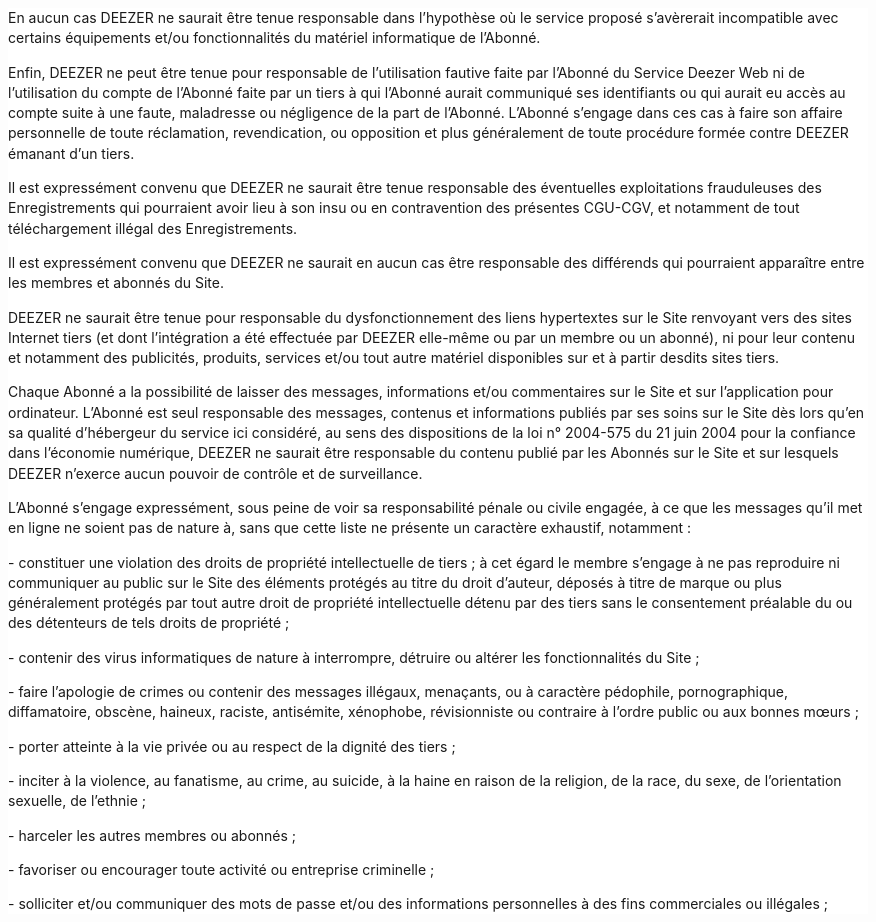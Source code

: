 En aucun cas DEEZER ne saurait être tenue responsable dans l’hypothèse où le service proposé s’avèrerait incompatible avec certains équipements et/ou fonctionnalités du matériel informatique de l’Abonné.

Enfin, DEEZER ne peut être tenue pour responsable de l’utilisation fautive faite par l’Abonné du Service Deezer Web ni de l’utilisation du compte de l’Abonné faite par un tiers à qui l’Abonné aurait communiqué ses identifiants ou qui aurait eu accès au compte suite à une faute, maladresse ou négligence de la part de l’Abonné. L’Abonné s’engage dans ces cas à faire son affaire personnelle de toute réclamation, revendication, ou opposition et plus généralement de toute procédure formée contre DEEZER émanant d’un tiers.

Il est expressément convenu que DEEZER ne saurait être tenue responsable des éventuelles exploitations frauduleuses des Enregistrements qui pourraient avoir lieu à son insu ou en contravention des présentes CGU-CGV, et notamment de tout téléchargement illégal des Enregistrements.

Il est expressément convenu que DEEZER ne saurait en aucun cas être responsable des différends qui pourraient apparaître entre les membres et abonnés du Site.

DEEZER ne saurait être tenue pour responsable du dysfonctionnement des liens hypertextes sur le Site renvoyant vers des sites Internet tiers (et dont l’intégration a été effectuée par DEEZER elle-même ou par un membre ou un abonné), ni pour leur contenu et notamment des publicités, produits, services et/ou tout autre matériel disponibles sur et à partir desdits sites tiers.

Chaque Abonné a la possibilité de laisser des messages, informations et/ou commentaires sur le Site et sur l’application pour ordinateur. L’Abonné est seul responsable des messages, contenus et informations publiés par ses soins sur le Site dès lors qu’en sa qualité d’hébergeur du service ici considéré, au sens des dispositions de la loi n° 2004-575 du 21 juin 2004 pour la confiance dans l’économie numérique, DEEZER ne saurait être responsable du contenu publié par les Abonnés sur le Site et sur lesquels DEEZER n’exerce aucun pouvoir de contrôle et de surveillance.

L’Abonné s’engage expressément, sous peine de voir sa responsabilité pénale ou civile engagée, à ce que les messages qu’il met en ligne ne soient pas de nature à, sans que cette liste ne présente un caractère exhaustif, notamment :

\- constituer une violation des droits de propriété intellectuelle de tiers ; à cet égard le membre s’engage à ne pas reproduire ni communiquer au public sur le Site des éléments protégés au titre du droit d’auteur, déposés à titre de marque ou plus généralement protégés par tout autre droit de propriété intellectuelle détenu par des tiers sans le consentement préalable du ou des détenteurs de tels droits de propriété ;

\- contenir des virus informatiques de nature à interrompre, détruire ou altérer les fonctionnalités du Site ;

\- faire l’apologie de crimes ou contenir des messages illégaux, menaçants, ou à caractère pédophile, pornographique, diffamatoire, obscène, haineux, raciste, antisémite, xénophobe, révisionniste ou contraire à l’ordre public ou aux bonnes mœurs ;

\- porter atteinte à la vie privée ou au respect de la dignité des tiers ;

\- inciter à la violence, au fanatisme, au crime, au suicide, à la haine en raison de la religion, de la race, du sexe, de l’orientation sexuelle, de l’ethnie ;

\- harceler les autres membres ou abonnés ;

\- favoriser ou encourager toute activité ou entreprise criminelle ;

\- solliciter et/ou communiquer des mots de passe et/ou des informations personnelles à des fins commerciales ou illégales ;

